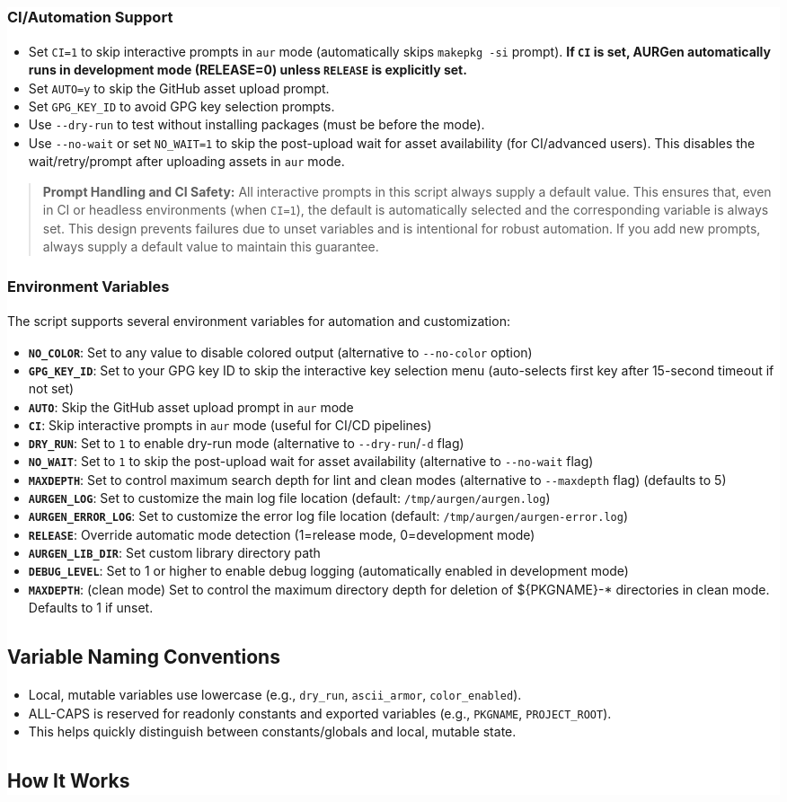 ### CI/Automation Support

- Set `CI=1` to skip interactive prompts in `aur` mode (automatically skips `makepkg -si` prompt). **If `CI` is set, AURGen automatically runs in development mode (RELEASE=0) unless `RELEASE` is explicitly set.**
- Set `AUTO=y` to skip the GitHub asset upload prompt.
- Set `GPG_KEY_ID` to avoid GPG key selection prompts.
- Use `--dry-run` to test without installing packages (must be before the mode).
- Use `--no-wait` or set `NO_WAIT=1` to skip the post-upload wait for asset availability (for CI/advanced users). This disables the wait/retry/prompt after uploading assets in `aur` mode.

> **Prompt Handling and CI Safety:**
> All interactive prompts in this script always supply a default value. This ensures that, even in CI or headless environments (when `CI=1`), the default is automatically selected and the corresponding variable is always set. This design prevents failures due to unset variables and is intentional for robust automation. If you add new prompts, always supply a default value to maintain this guarantee.

### Environment Variables

The script supports several environment variables for automation and customization:

- **`NO_COLOR`**: Set to any value to disable colored output (alternative to `--no-color` option)
- **`GPG_KEY_ID`**: Set to your GPG key ID to skip the interactive key selection menu (auto-selects first key after 15-second timeout if not set)
- **`AUTO`**: Skip the GitHub asset upload prompt in `aur` mode
- **`CI`**: Skip interactive prompts in `aur` mode (useful for CI/CD pipelines)
- **`DRY_RUN`**: Set to `1` to enable dry-run mode (alternative to `--dry-run`/`-d` flag)
- **`NO_WAIT`**: Set to `1` to skip the post-upload wait for asset availability (alternative to `--no-wait` flag)
- **`MAXDEPTH`**: Set to control maximum search depth for lint and clean modes (alternative to `--maxdepth` flag) (defaults to 5)
- **`AURGEN_LOG`**: Set to customize the main log file location (default: `/tmp/aurgen/aurgen.log`)
- **`AURGEN_ERROR_LOG`**: Set to customize the error log file location (default: `/tmp/aurgen/aurgen-error.log`)
- **`RELEASE`**: Override automatic mode detection (1=release mode, 0=development mode)
- **`AURGEN_LIB_DIR`**: Set custom library directory path
- **`DEBUG_LEVEL`**: Set to 1 or higher to enable debug logging (automatically enabled in development mode)
- **`MAXDEPTH`**: (clean mode) Set to control the maximum directory depth for deletion of ${PKGNAME}-* directories in clean mode. Defaults to 1 if unset.

## Variable Naming Conventions

- Local, mutable variables use lowercase (e.g., `dry_run`, `ascii_armor`, `color_enabled`).
- ALL-CAPS is reserved for readonly constants and exported variables (e.g., `PKGNAME`, `PROJECT_ROOT`).
- This helps quickly distinguish between constants/globals and local, mutable state.

## How It Works
